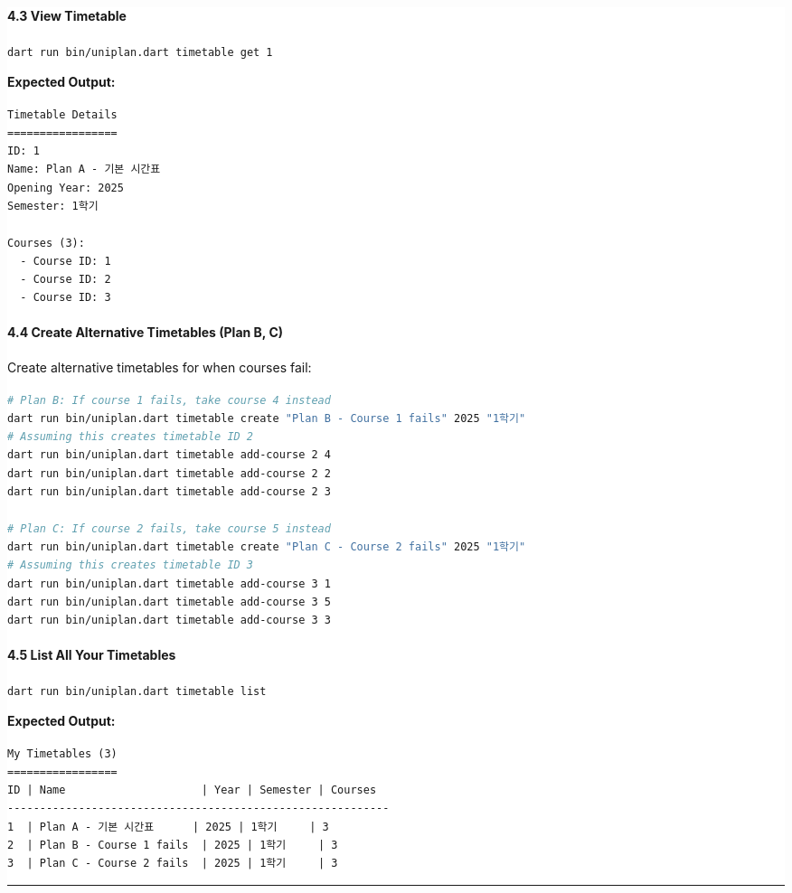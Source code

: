 #### 4.3 View Timetable
```bash
dart run bin/uniplan.dart timetable get 1
```

**Expected Output:**
```
Timetable Details
=================
ID: 1
Name: Plan A - 기본 시간표
Opening Year: 2025
Semester: 1학기

Courses (3):
  - Course ID: 1
  - Course ID: 2
  - Course ID: 3
```

#### 4.4 Create Alternative Timetables (Plan B, C)

Create alternative timetables for when courses fail:

```bash
# Plan B: If course 1 fails, take course 4 instead
dart run bin/uniplan.dart timetable create "Plan B - Course 1 fails" 2025 "1학기"
# Assuming this creates timetable ID 2
dart run bin/uniplan.dart timetable add-course 2 4
dart run bin/uniplan.dart timetable add-course 2 2
dart run bin/uniplan.dart timetable add-course 2 3

# Plan C: If course 2 fails, take course 5 instead
dart run bin/uniplan.dart timetable create "Plan C - Course 2 fails" 2025 "1학기"
# Assuming this creates timetable ID 3
dart run bin/uniplan.dart timetable add-course 3 1
dart run bin/uniplan.dart timetable add-course 3 5
dart run bin/uniplan.dart timetable add-course 3 3
```

#### 4.5 List All Your Timetables
```bash
dart run bin/uniplan.dart timetable list
```

**Expected Output:**
```
My Timetables (3)
=================
ID | Name                     | Year | Semester | Courses
-----------------------------------------------------------
1  | Plan A - 기본 시간표      | 2025 | 1학기     | 3
2  | Plan B - Course 1 fails  | 2025 | 1학기     | 3
3  | Plan C - Course 2 fails  | 2025 | 1학기     | 3
```

---